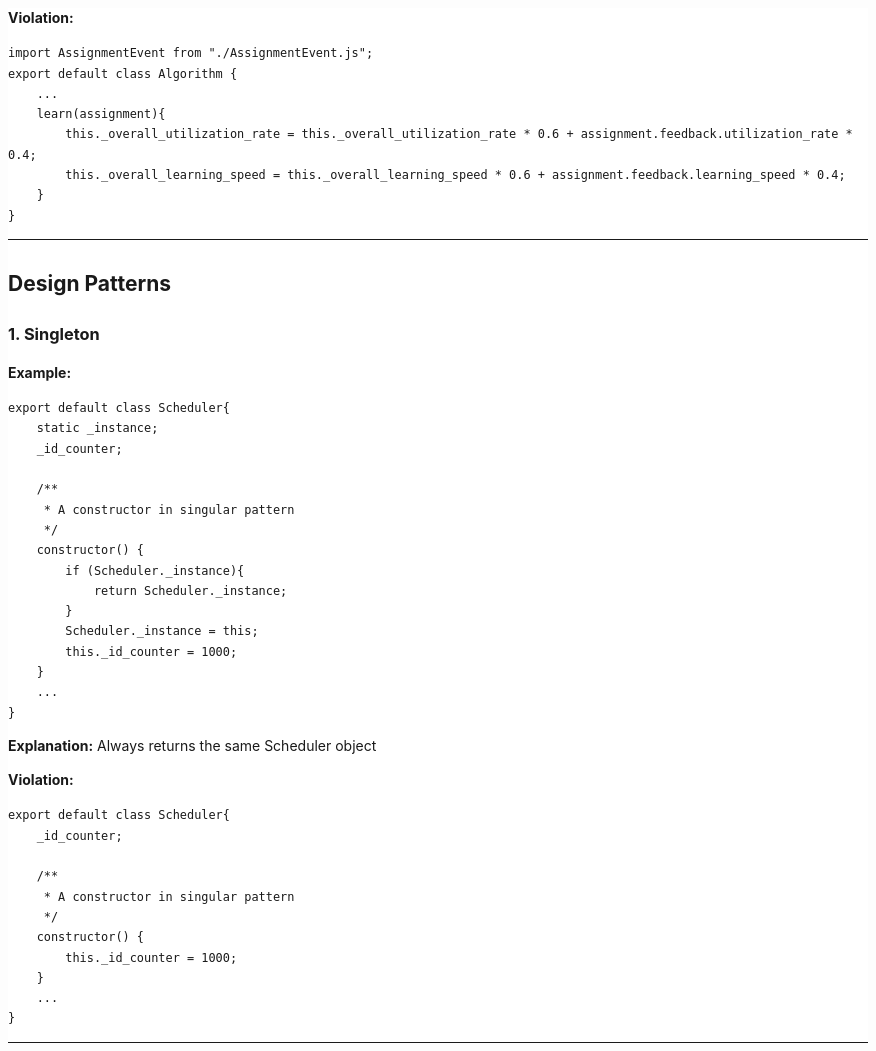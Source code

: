 **Violation:**
```
import AssignmentEvent from "./AssignmentEvent.js";
export default class Algorithm {
    ...
    learn(assignment){
        this._overall_utilization_rate = this._overall_utilization_rate * 0.6 + assignment.feedback.utilization_rate * 0.4;
        this._overall_learning_speed = this._overall_learning_speed * 0.6 + assignment.feedback.learning_speed * 0.4;
    }
}
```

---

## Design Patterns

### 1. Singleton
**Example:**
```
export default class Scheduler{
    static _instance;
    _id_counter;    

    /**
     * A constructor in singular pattern
     */
    constructor() {
        if (Scheduler._instance){
            return Scheduler._instance;
        }
        Scheduler._instance = this;
        this._id_counter = 1000;
    }
    ...
}
```
**Explanation:** Always returns the same Scheduler object

**Violation:**
```
export default class Scheduler{
    _id_counter;    

    /**
     * A constructor in singular pattern
     */
    constructor() {
        this._id_counter = 1000;
    }
    ...
}
```

---